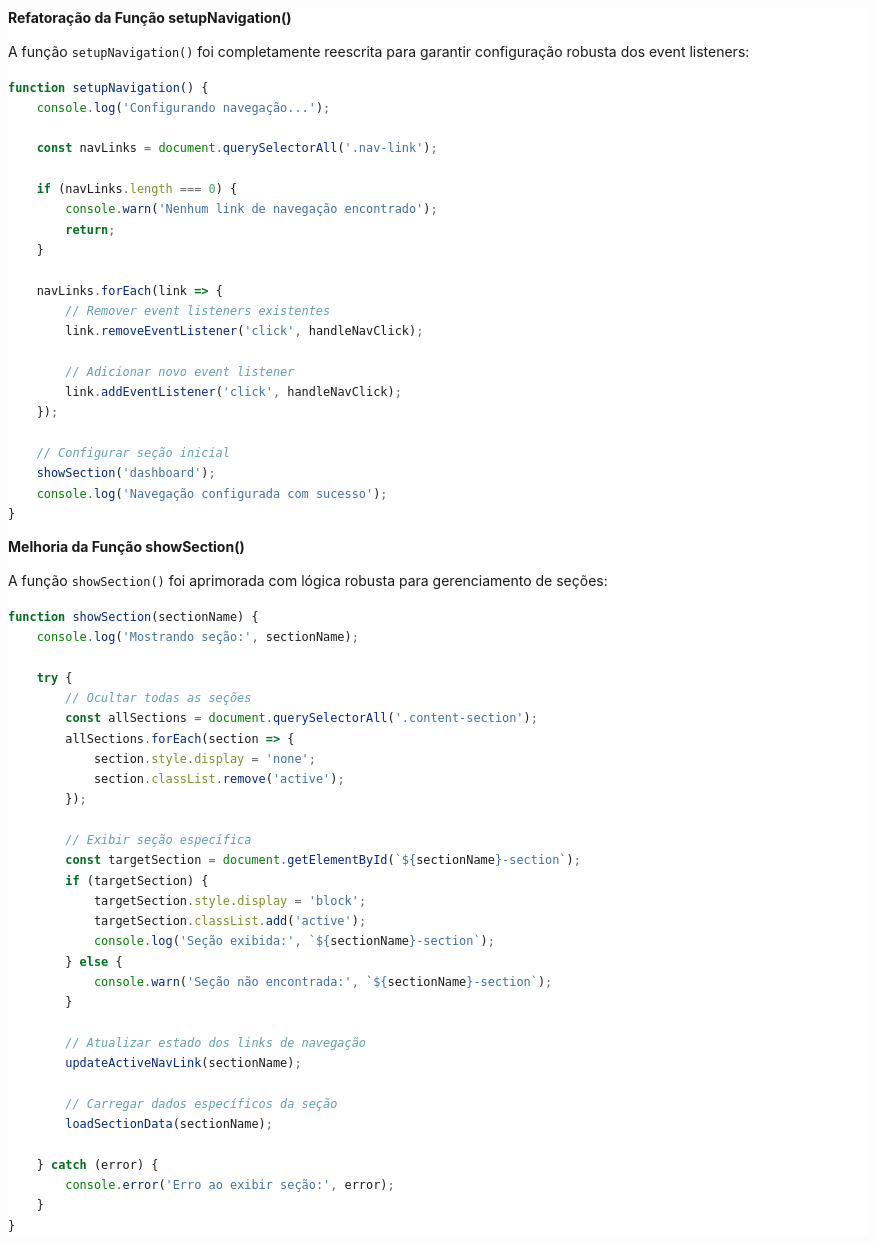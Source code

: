 **Refatoração da Função setupNavigation()**

A função `setupNavigation()` foi completamente reescrita para garantir configuração robusta dos event listeners:

```javascript
function setupNavigation() {
    console.log('Configurando navegação...');
    
    const navLinks = document.querySelectorAll('.nav-link');
    
    if (navLinks.length === 0) {
        console.warn('Nenhum link de navegação encontrado');
        return;
    }
    
    navLinks.forEach(link => {
        // Remover event listeners existentes
        link.removeEventListener('click', handleNavClick);
        
        // Adicionar novo event listener
        link.addEventListener('click', handleNavClick);
    });
    
    // Configurar seção inicial
    showSection('dashboard');
    console.log('Navegação configurada com sucesso');
}
```

**Melhoria da Função showSection()**

A função `showSection()` foi aprimorada com lógica robusta para gerenciamento de seções:

```javascript
function showSection(sectionName) {
    console.log('Mostrando seção:', sectionName);
    
    try {
        // Ocultar todas as seções
        const allSections = document.querySelectorAll('.content-section');
        allSections.forEach(section => {
            section.style.display = 'none';
            section.classList.remove('active');
        });
        
        // Exibir seção específica
        const targetSection = document.getElementById(`${sectionName}-section`);
        if (targetSection) {
            targetSection.style.display = 'block';
            targetSection.classList.add('active');
            console.log('Seção exibida:', `${sectionName}-section`);
        } else {
            console.warn('Seção não encontrada:', `${sectionName}-section`);
        }
        
        // Atualizar estado dos links de navegação
        updateActiveNavLink(sectionName);
        
        // Carregar dados específicos da seção
        loadSectionData(sectionName);
        
    } catch (error) {
        console.error('Erro ao exibir seção:', error);
    }
}
```